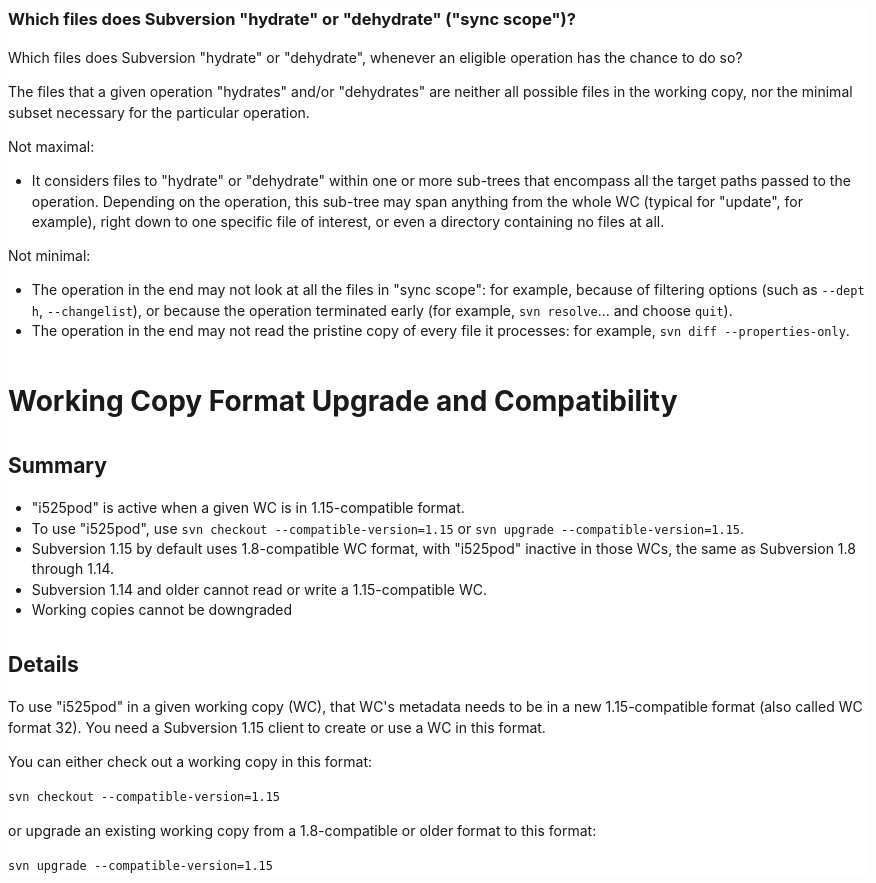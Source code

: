 ### Which files does Subversion "hydrate" or "dehydrate" ("sync scope")?

Which files does Subversion "hydrate" or "dehydrate", whenever an eligible
operation has the chance to do so?

The files that a given operation "hydrates" and/or "dehydrates" are neither
all possible files in the working copy, nor the minimal subset necessary for
the particular operation.

Not maximal:

  - It considers files to "hydrate" or "dehydrate" within one or more
    sub-trees that encompass all the target paths passed to the operation.
    Depending on the operation, this sub-tree may span anything from the
    whole WC (typical for "update", for example), right down to one specific
    file of interest, or even a directory containing no files at all.

Not minimal:

  - The operation in the end may not look at all the files in "sync scope":
    for example, because of filtering options (such as `--depth`,
    `--changelist`), or because the operation terminated early (for
    example, `svn resolve`... and choose `quit`).
  - The operation in the end may not read the pristine copy of every file it
    processes: for example, `svn diff --properties-only`.



# Working Copy Format Upgrade and Compatibility

## Summary

  - "i525pod" is active when a given WC is in 1.15-compatible format.
  - To use "i525pod", use `svn checkout --compatible-version=1.15`
    or `svn upgrade --compatible-version=1.15`.
  - Subversion 1.15 by default uses 1.8-compatible WC format, with "i525pod"
    inactive in those WCs, the same as Subversion 1.8 through 1.14.
  - Subversion 1.14 and older cannot read or write a 1.15-compatible WC.
  - Working copies cannot be downgraded

## Details

To use "i525pod" in a given working copy (WC), that WC's metadata needs to be in a new 1.15-compatible format (also called WC format 32). You need a Subversion 1.15 client to create or use a WC in this format.

You can either check out a working copy in this format:

    svn checkout --compatible-version=1.15

or upgrade an existing working copy from a 1.8-compatible or older format to this format:

    svn upgrade --compatible-version=1.15
